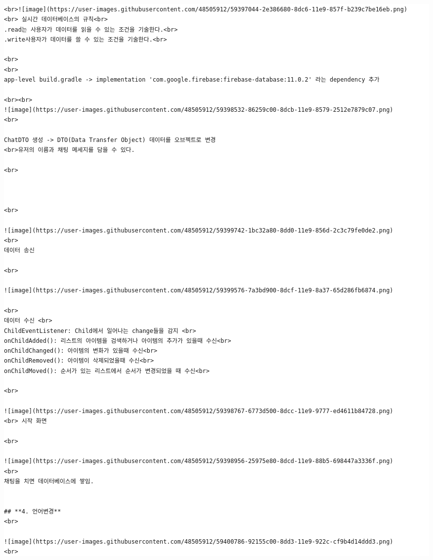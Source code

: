    ```
  <br>![image](https://user-images.githubusercontent.com/48505912/59397044-2e386680-8dc6-11e9-857f-b239c7be16eb.png)
<br> 실시간 데이터베이스의 규칙<br>
.read는 사용자가 데이터를 읽을 수 있는 조건을 기술한다.<br>
.write사용자가 데이터를 쓸 수 있는 조건을 기술한다.<br>

<br>
<br>
app-level build.gradle -> implementation 'com.google.firebase:firebase-database:11.0.2' 라는 dependency 추가

<br><br>
![image](https://user-images.githubusercontent.com/48505912/59398532-86259c00-8dcb-11e9-8579-2512e7879c07.png)
<br>

ChatDTO 생성 -> DTO(Data Transfer Object) 데이터를 오브젝트로 변경
<br>유저의 이름과 채팅 메세지를 담을 수 있다.

<br>



<br>

![image](https://user-images.githubusercontent.com/48505912/59399742-1bc32a80-8dd0-11e9-856d-2c3c79fe0de2.png)
<br>
데이터 송신

<br>

![image](https://user-images.githubusercontent.com/48505912/59399576-7a3bd900-8dcf-11e9-8a37-65d286fb6874.png)

<br>
 데이터 수신 <br>
ChildEventListener: Child에서 일어나는 change들을 감지 <br>
onChildAdded(): 리스트의 아이템을 검색하거나 아이템의 추가가 있을때 수신<br>
onChildChanged(): 아이템의 변화가 있을때 수신<br>
onChildRemoved(): 아이템이 삭제되었을때 수신<br>
onChildMoved(): 순서가 있는 리스트에서 순서가 변경되었을 때 수신<br>

<br>

![image](https://user-images.githubusercontent.com/48505912/59398767-6773d500-8dcc-11e9-9777-ed4611b84728.png)
<br> 시작 화면

<br>

![image](https://user-images.githubusercontent.com/48505912/59398956-25975e80-8dcd-11e9-88b5-698447a3336f.png)
<br>
채팅을 치면 데이터베이스에 쌓임.


  ## **4. 언어변경**
  <br>
  
  ![image](https://user-images.githubusercontent.com/48505912/59400786-92155c00-8dd3-11e9-922c-cf9b4d14ddd3.png)
<br>
   ```